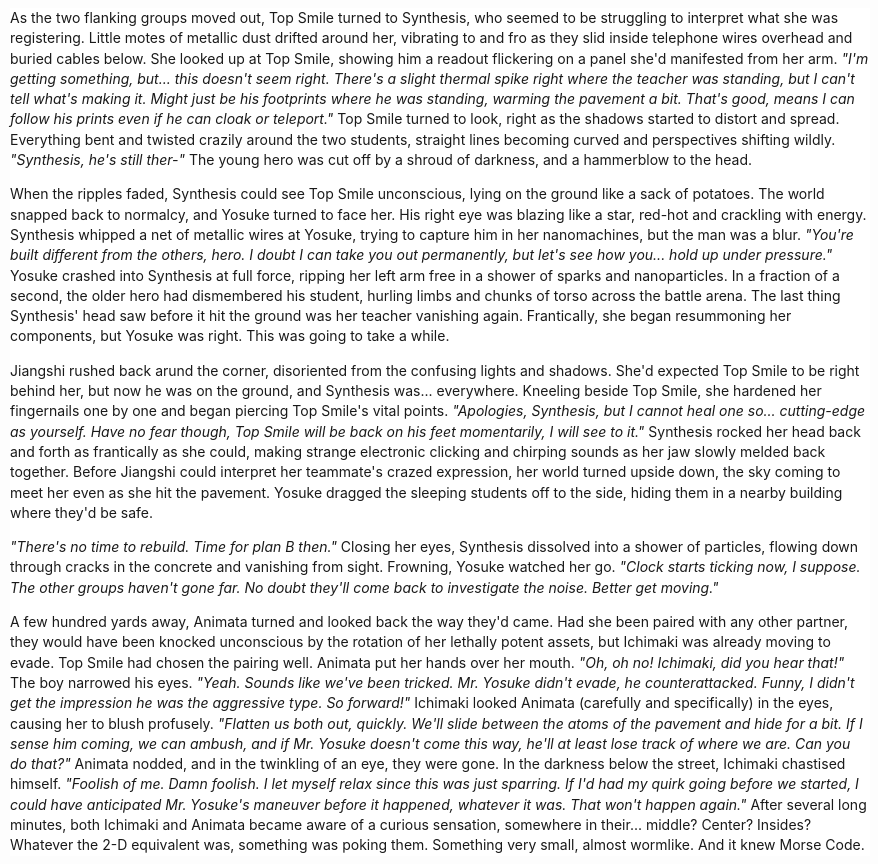 As the two flanking groups moved out, Top Smile turned to Synthesis, who seemed to be struggling to interpret what she was registering. Little motes of metallic dust drifted around her, vibrating to and fro as they slid inside telephone wires overhead and buried cables below. She looked up at Top Smile, showing him a readout flickering on a panel she'd manifested from her arm. *"I'm getting something, but... this doesn't seem right. There's a slight thermal spike right where the teacher was standing, but I can't tell what's making it. Might just be his footprints where he was standing, warming the pavement a bit. That's good, means I can follow his prints even if he can cloak or teleport."* Top Smile turned to look, right as the shadows started to distort and spread. Everything bent and twisted crazily around the two students, straight lines becoming curved and perspectives shifting wildly. *"Synthesis, he's still ther-"* The young hero was cut off by a shroud of darkness, and a hammerblow to the head.

When the ripples faded, Synthesis could see Top Smile unconscious, lying on the ground like a sack of potatoes. The world snapped back to normalcy, and Yosuke turned to face her. His right eye was blazing like a star, red-hot and crackling with energy. Synthesis whipped a net of metallic wires at Yosuke, trying to capture him in her nanomachines, but the man was a blur. *"You're built different from the others, hero. I doubt I can take you out permanently, but let's see how you... hold up under pressure."* Yosuke crashed into Synthesis at full force, ripping her left arm free in a shower of sparks and nanoparticles. In a fraction of a second, the older hero had dismembered his student, hurling limbs and chunks of torso across the battle arena. The last thing Synthesis' head saw before it hit the ground was her teacher vanishing again. Frantically, she began resummoning her components, but Yosuke was right. This was going to take a while. 

Jiangshi rushed back arund the corner, disoriented from the confusing lights and shadows. She'd expected Top Smile to be right behind her, but now he was on the ground, and Synthesis was... everywhere. Kneeling beside Top Smile, she hardened her fingernails one by one and began piercing Top Smile's vital points. *"Apologies, Synthesis, but I cannot heal one so... cutting-edge as yourself. Have no fear though, Top Smile will be back on his feet momentarily, I will see to it."* Synthesis rocked her head back and forth as frantically as she could, making strange electronic clicking and chirping sounds as her jaw slowly melded back together. Before Jiangshi could interpret her teammate's crazed expression, her world turned upside down, the sky coming to meet her even as she hit the pavement. Yosuke dragged the sleeping students off to the side, hiding them in a nearby building where they'd be safe.

*"There's no time to rebuild. Time for plan B then."* Closing her eyes, Synthesis dissolved into a shower of particles, flowing down through cracks in the concrete and vanishing from sight. Frowning, Yosuke watched her go. *"Clock starts ticking now, I suppose. The other groups haven't gone far. No doubt they'll come back to investigate the noise. Better get moving."*

A few hundred yards away, Animata turned and looked back the way they'd came. Had she been paired with any other partner, they would have been knocked unconscious by the rotation of her lethally potent assets, but Ichimaki was already moving to evade. Top Smile had chosen the pairing well. Animata put her hands over her mouth. *"Oh, oh no! Ichimaki, did you hear that!"* The boy narrowed his eyes. *"Yeah. Sounds like we've been tricked. Mr. Yosuke didn't evade, he counterattacked. Funny, I didn't get the impression he was the aggressive type. So forward!"* Ichimaki looked Animata (carefully and specifically) in the eyes, causing her to blush profusely. *"Flatten us both out, quickly. We'll slide between the atoms of the pavement and hide for a bit. If I sense him coming, we can ambush, and if Mr. Yosuke doesn't come this way, he'll at least lose track of where we are. Can you do that?"* Animata nodded, and in the twinkling of an eye, they were gone. In the darkness below the street, Ichimaki chastised himself. *"Foolish of me. Damn foolish. I let myself relax since this was just sparring. If I'd had my quirk going before we started, I could have anticipated Mr. Yosuke's maneuver before it happened, whatever it was. That won't happen again."* After several long minutes, both Ichimaki and Animata became aware of a curious sensation, somewhere in their... middle? Center? Insides? Whatever the 2-D equivalent was, something was poking them. Something very small, almost wormlike. And it knew Morse Code. 
